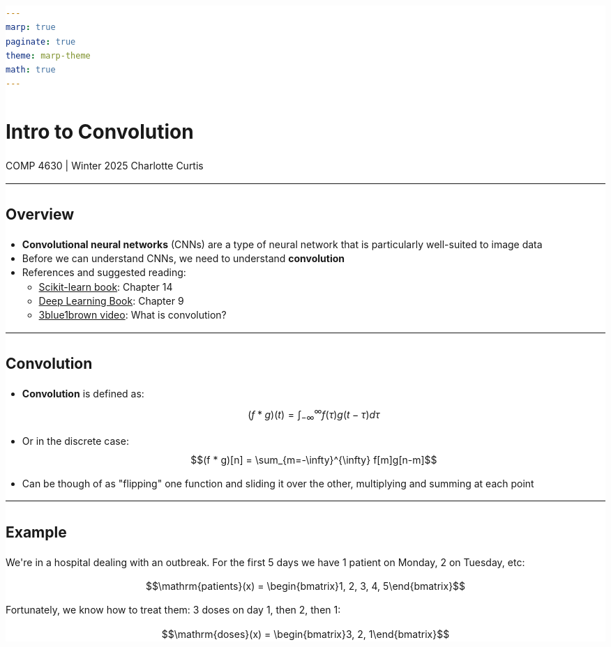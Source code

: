 ```yaml
---
marp: true
paginate: true
theme: marp-theme
math: true
---
```




# Intro to Convolution

COMP 4630 | Winter 2025
Charlotte Curtis

---

## Overview
* **Convolutional neural networks** (CNNs) are a type of neural network that is particularly well-suited to image data
* Before we can understand CNNs, we need to understand **convolution**
* References and suggested reading:
    - [Scikit-learn book](https://librarysearch.mtroyal.ca/discovery/fulldisplay?context=L&vid=01MTROYAL_INST:02MTROYAL_INST&search_scope=MRULibrary&isFrbr=true&tab=MRULibraryResources&docid=alma9923265933604656): Chapter 14
    - [Deep Learning Book](https://www.deeplearningbook.org/): Chapter 9
    - [3blue1brown video](https://www.youtube.com/watch?v=KuXjwB4LzSA): What is convolution?
---

## Convolution
* **Convolution** is defined as:
    $$(f * g)(t) = \int_{-\infty}^{\infty} f(\tau)g(t-\tau)d\tau$$

* Or in the discrete case:
    $$(f * g)[n] = \sum_{m=-\infty}^{\infty} f[m]g[n-m]$$

* Can be though of as "flipping" one function and sliding it over the other, multiplying and summing at each point

---

## Example

We're in a hospital dealing with an outbreak. For the first 5 days we have 1 patient on Monday, 2 on Tuesday, etc:

$$\mathrm{patients}(x) = \begin{bmatrix}1, 2, 3, 4, 5\end{bmatrix}$$

Fortunately, we know how to treat them: 3 doses on day 1, then 2, then 1:

$$\mathrm{doses}(x) = \begin{bmatrix}3, 2, 1\end{bmatrix}$$
